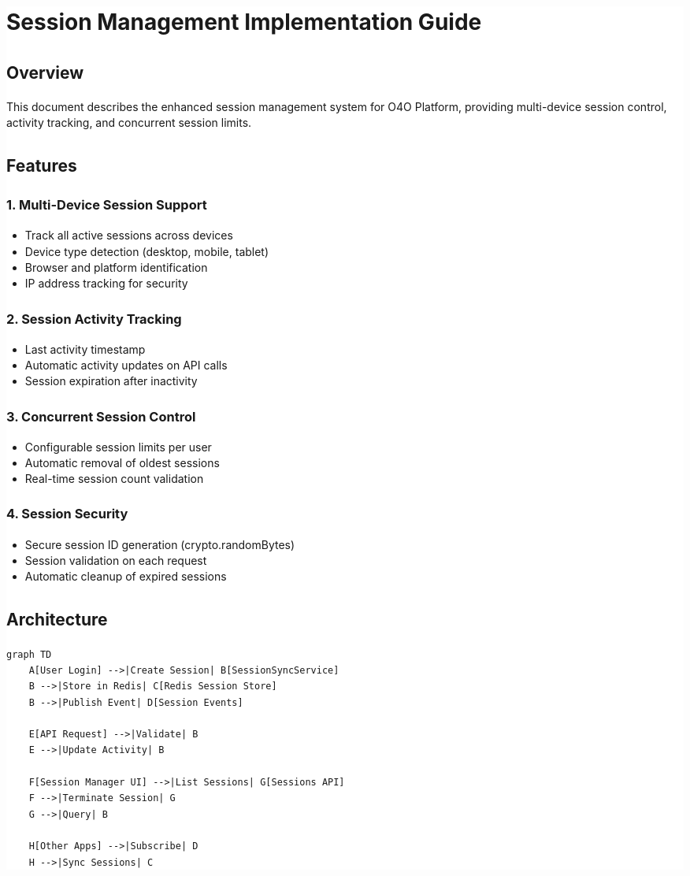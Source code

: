 # Session Management Implementation Guide

## Overview

This document describes the enhanced session management system for O4O Platform, providing multi-device session control, activity tracking, and concurrent session limits.

## Features

### 1. Multi-Device Session Support
- Track all active sessions across devices
- Device type detection (desktop, mobile, tablet)
- Browser and platform identification
- IP address tracking for security

### 2. Session Activity Tracking
- Last activity timestamp
- Automatic activity updates on API calls
- Session expiration after inactivity

### 3. Concurrent Session Control
- Configurable session limits per user
- Automatic removal of oldest sessions
- Real-time session count validation

### 4. Session Security
- Secure session ID generation (crypto.randomBytes)
- Session validation on each request
- Automatic cleanup of expired sessions

## Architecture

```mermaid
graph TD
    A[User Login] -->|Create Session| B[SessionSyncService]
    B -->|Store in Redis| C[Redis Session Store]
    B -->|Publish Event| D[Session Events]
    
    E[API Request] -->|Validate| B
    E -->|Update Activity| B
    
    F[Session Manager UI] -->|List Sessions| G[Sessions API]
    F -->|Terminate Session| G
    G -->|Query| B
    
    H[Other Apps] -->|Subscribe| D
    H -->|Sync Sessions| C
```
